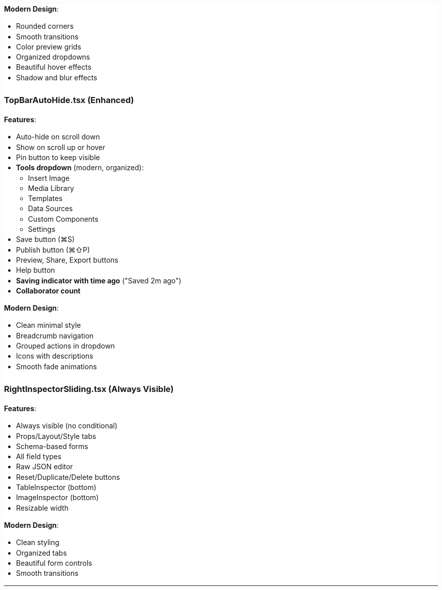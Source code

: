 **Modern Design**:
- Rounded corners
- Smooth transitions
- Color preview grids
- Organized dropdowns
- Beautiful hover effects
- Shadow and blur effects

### TopBarAutoHide.tsx (Enhanced)

**Features**:
- Auto-hide on scroll down
- Show on scroll up or hover
- Pin button to keep visible
- **Tools dropdown** (modern, organized):
  - Insert Image
  - Media Library
  - Templates
  - Data Sources
  - Custom Components
  - Settings
- Save button (⌘S)
- Publish button (⌘⇧P)
- Preview, Share, Export buttons
- Help button
- **Saving indicator with time ago** ("Saved 2m ago")
- **Collaborator count**

**Modern Design**:
- Clean minimal style
- Breadcrumb navigation
- Grouped actions in dropdown
- Icons with descriptions
- Smooth fade animations

### RightInspectorSliding.tsx (Always Visible)

**Features**:
- Always visible (no conditional)
- Props/Layout/Style tabs
- Schema-based forms
- All field types
- Raw JSON editor
- Reset/Duplicate/Delete buttons
- TableInspector (bottom)
- ImageInspector (bottom)
- Resizable width

**Modern Design**:
- Clean styling
- Organized tabs
- Beautiful form controls
- Smooth transitions

---